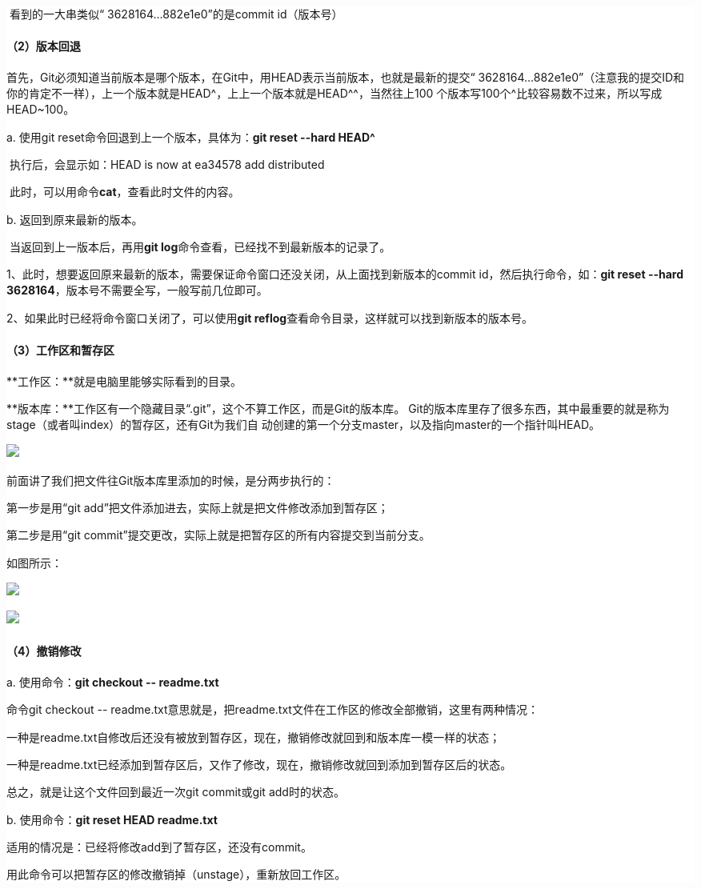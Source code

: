 ​    看到的一大串类似“ 3628164...882e1e0”的是commit id（版本号） 

#### **（2）版本回退**

​	首先，Git必须知道当前版本是哪个版本，在Git中，用HEAD表示当前版本，也就是最新的提交“ 3628164...882e1e0”（注意我的提交ID和你的肯定不一样），上一个版本就是HEAD^，上上一个版本就是HEAD^^，当然往上100 个版本写100个^比较容易数不过来，所以写成HEAD~100。

a.  使用git reset命令回退到上一个版本，具体为：**git reset --hard HEAD^**

​    执行后，会显示如：HEAD is now at ea34578 add distributed

​    此时，可以用命令**cat**，查看此时文件的内容。

b.  返回到原来最新的版本。

​    当返回到上一版本后，再用**git log**命令查看，已经找不到最新版本的记录了。

   1、此时，想要返回原来最新的版本，需要保证命令窗口还没关闭，从上面找到新版本的commit id，然后执行命令，如：**git reset --hard 3628164**，版本号不需要全写，一般写前几位即可。

   2、如果此时已经将命令窗口关闭了，可以使用**git reflog**查看命令目录，这样就可以找到新版本的版本号。

#### （3）工作区和暂存区

**工作区：**就是电脑里能够实际看到的目录。

**版本库：**工作区有一个隐藏目录“.git”，这个不算工作区，而是Git的版本库。
               Git的版本库里存了很多东西，其中最重要的就是称为stage（或者叫index）的暂存区，还有Git为我们自  动创建的第一个分支master，以及指向master的一个指针叫HEAD。

![](/工作区和暂存区.jpg)

前面讲了我们把文件往Git版本库里添加的时候，是分两步执行的：

第一步是用“git add”把文件添加进去，实际上就是把文件修改添加到暂存区；

第二步是用“git commit”提交更改，实际上就是把暂存区的所有内容提交到当前分支。

如图所示：

![](/暂存区操作1.jpg)

![](/暂存区操作2.jpg)

#### （4）撤销修改

 a.   使用命令：**git checkout -- readme.txt**

命令git checkout -- readme.txt意思就是，把readme.txt文件在工作区的修改全部撤销，这里有两种情况：

一种是readme.txt自修改后还没有被放到暂存区，现在，撤销修改就回到和版本库一模一样的状态；

一种是readme.txt已经添加到暂存区后，又作了修改，现在，撤销修改就回到添加到暂存区后的状态。

总之，就是让这个文件回到最近一次git commit或git add时的状态。

 b.   使用命令：**git reset HEAD readme.txt**

适用的情况是：已经将修改add到了暂存区，还没有commit。

用此命令可以把暂存区的修改撤销掉（unstage），重新放回工作区。

